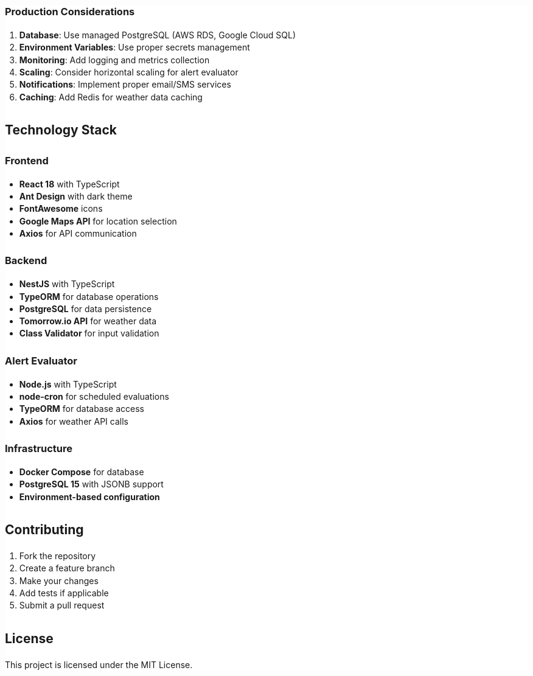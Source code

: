 ### Production Considerations
1. **Database**: Use managed PostgreSQL (AWS RDS, Google Cloud SQL)
2. **Environment Variables**: Use proper secrets management
3. **Monitoring**: Add logging and metrics collection
4. **Scaling**: Consider horizontal scaling for alert evaluator
5. **Notifications**: Implement proper email/SMS services
6. **Caching**: Add Redis for weather data caching

## Technology Stack

### Frontend
- **React 18** with TypeScript
- **Ant Design** with dark theme
- **FontAwesome** icons
- **Google Maps API** for location selection
- **Axios** for API communication

### Backend
- **NestJS** with TypeScript
- **TypeORM** for database operations
- **PostgreSQL** for data persistence
- **Tomorrow.io API** for weather data
- **Class Validator** for input validation

### Alert Evaluator
- **Node.js** with TypeScript
- **node-cron** for scheduled evaluations
- **TypeORM** for database access
- **Axios** for weather API calls

### Infrastructure
- **Docker Compose** for database
- **PostgreSQL 15** with JSONB support
- **Environment-based configuration**

## Contributing

1. Fork the repository
2. Create a feature branch
3. Make your changes
4. Add tests if applicable
5. Submit a pull request

## License

This project is licensed under the MIT License.
